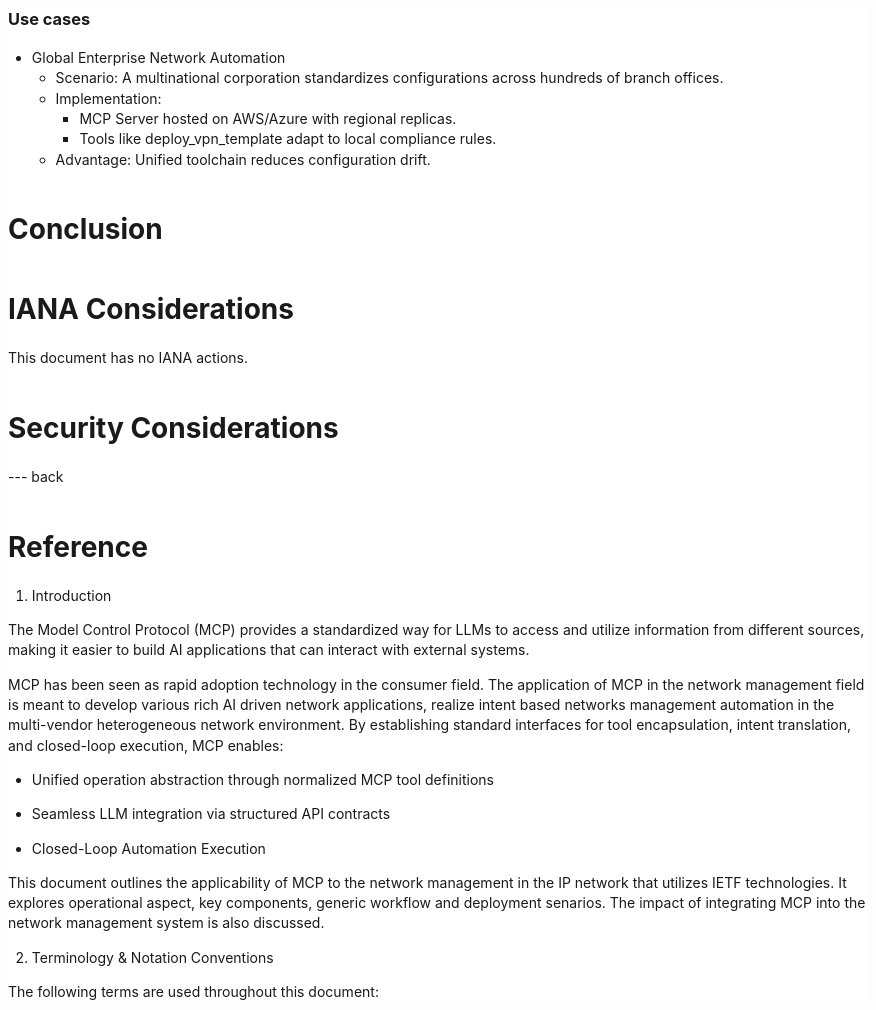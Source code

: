 ### Use cases

- Global Enterprise Network Automation
  - Scenario: A multinational corporation standardizes configurations across hundreds of branch offices.
  - Implementation:
    - MCP Server hosted on AWS/Azure with regional replicas.
    - Tools like deploy_vpn_template adapt to local compliance rules.
  - Advantage: Unified toolchain reduces configuration drift.

# Conclusion


# IANA Considerations

This document has no IANA actions.

# Security Considerations


--- back

# Reference

1.  Introduction

   The Model Control Protocol (MCP) provides a standardized way for LLMs to
   access and utilize information from different sources, making it easier
   to build AI applications that can interact with external systems.

   MCP has been seen as rapid adoption technology in the consumer field.
   The application of MCP in the network management field is meant to
   develop various rich AI driven network applications, realize intent based networks
   management automation in the multi-vendor heterogeneous network environment. By
   establishing standard interfaces for tool encapsulation, intent
   translation, and closed-loop execution, MCP enables:

   *  Unified operation abstraction through normalized MCP tool
      definitions

   *  Seamless LLM integration via structured API contracts

   *  Closed-Loop Automation Execution

   This document outlines the applicability of MCP to the network management
   in the IP network that utilizes IETF technologies. It explores operational
   aspect, key components, generic workflow and deployment senarios. The impact
   of integrating MCP into the network management system is also discussed.

2.  Terminology & Notation Conventions

   The following terms are used throughout this document:
